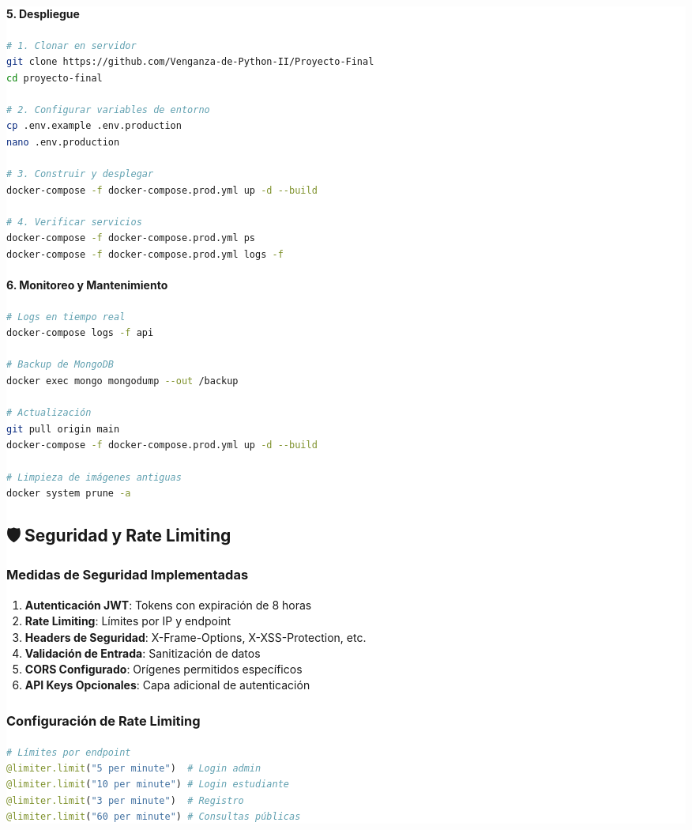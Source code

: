 ```nginx
```

#### 5. Despliegue

```bash
# 1. Clonar en servidor
git clone https://github.com/Venganza-de-Python-II/Proyecto-Final
cd proyecto-final

# 2. Configurar variables de entorno
cp .env.example .env.production
nano .env.production

# 3. Construir y desplegar
docker-compose -f docker-compose.prod.yml up -d --build

# 4. Verificar servicios
docker-compose -f docker-compose.prod.yml ps
docker-compose -f docker-compose.prod.yml logs -f
```

#### 6. Monitoreo y Mantenimiento

```bash
# Logs en tiempo real
docker-compose logs -f api

# Backup de MongoDB
docker exec mongo mongodump --out /backup

# Actualización
git pull origin main
docker-compose -f docker-compose.prod.yml up -d --build

# Limpieza de imágenes antiguas
docker system prune -a
```

## 🛡️ Seguridad y Rate Limiting

### Medidas de Seguridad Implementadas

1. **Autenticación JWT**: Tokens con expiración de 8 horas
2. **Rate Limiting**: Límites por IP y endpoint
3. **Headers de Seguridad**: X-Frame-Options, X-XSS-Protection, etc.
4. **Validación de Entrada**: Sanitización de datos
5. **CORS Configurado**: Orígenes permitidos específicos
6. **API Keys Opcionales**: Capa adicional de autenticación

### Configuración de Rate Limiting

```python
# Límites por endpoint
@limiter.limit("5 per minute")  # Login admin
@limiter.limit("10 per minute") # Login estudiante
@limiter.limit("3 per minute")  # Registro
@limiter.limit("60 per minute") # Consultas públicas
```
